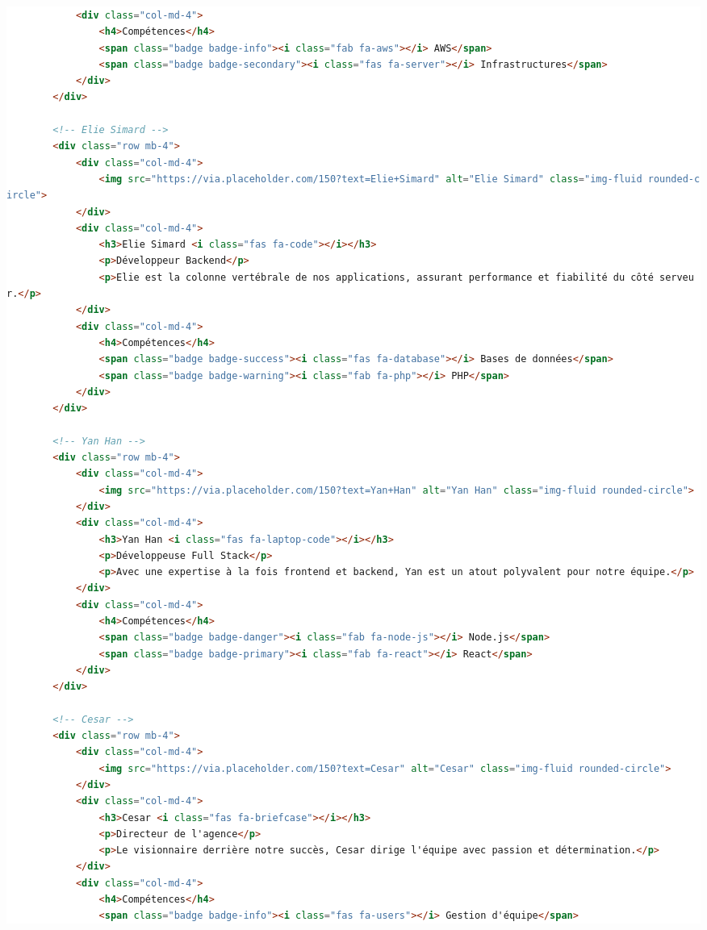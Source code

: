 ``` html
            <div class="col-md-4">
                <h4>Compétences</h4>
                <span class="badge badge-info"><i class="fab fa-aws"></i> AWS</span>
                <span class="badge badge-secondary"><i class="fas fa-server"></i> Infrastructures</span>
            </div>
        </div>

        <!-- Elie Simard -->
        <div class="row mb-4">
            <div class="col-md-4">
                <img src="https://via.placeholder.com/150?text=Elie+Simard" alt="Elie Simard" class="img-fluid rounded-circle">
            </div>
            <div class="col-md-4">
                <h3>Elie Simard <i class="fas fa-code"></i></h3>
                <p>Développeur Backend</p>
                <p>Elie est la colonne vertébrale de nos applications, assurant performance et fiabilité du côté serveur.</p>
            </div>
            <div class="col-md-4">
                <h4>Compétences</h4>
                <span class="badge badge-success"><i class="fas fa-database"></i> Bases de données</span>
                <span class="badge badge-warning"><i class="fab fa-php"></i> PHP</span>
            </div>
        </div>

        <!-- Yan Han -->
        <div class="row mb-4">
            <div class="col-md-4">
                <img src="https://via.placeholder.com/150?text=Yan+Han" alt="Yan Han" class="img-fluid rounded-circle">
            </div>
            <div class="col-md-4">
                <h3>Yan Han <i class="fas fa-laptop-code"></i></h3>
                <p>Développeuse Full Stack</p>
                <p>Avec une expertise à la fois frontend et backend, Yan est un atout polyvalent pour notre équipe.</p>
            </div>
            <div class="col-md-4">
                <h4>Compétences</h4>
                <span class="badge badge-danger"><i class="fab fa-node-js"></i> Node.js</span>
                <span class="badge badge-primary"><i class="fab fa-react"></i> React</span>
            </div>
        </div>

        <!-- Cesar -->
        <div class="row mb-4">
            <div class="col-md-4">
                <img src="https://via.placeholder.com/150?text=Cesar" alt="Cesar" class="img-fluid rounded-circle">
            </div>
            <div class="col-md-4">
                <h3>Cesar <i class="fas fa-briefcase"></i></h3>
                <p>Directeur de l'agence</p>
                <p>Le visionnaire derrière notre succès, Cesar dirige l'équipe avec passion et détermination.</p>
            </div>
            <div class="col-md-4">
                <h4>Compétences</h4>
                <span class="badge badge-info"><i class="fas fa-users"></i> Gestion d'équipe</span>
```